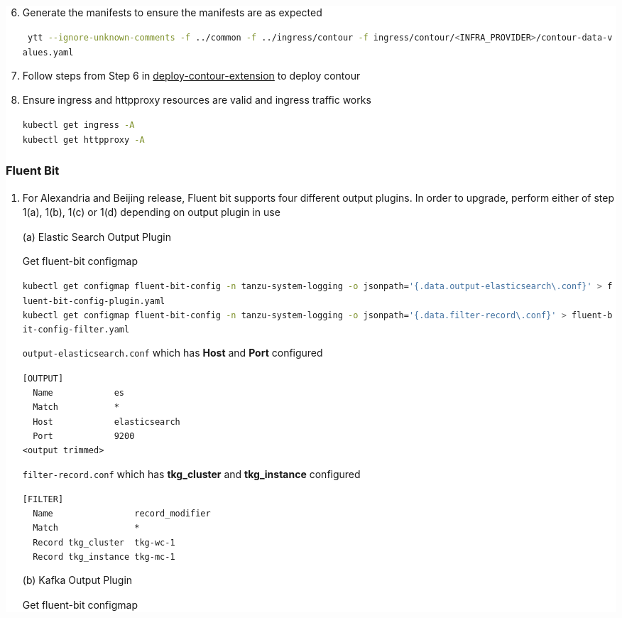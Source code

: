 6. Generate the manifests to ensure the manifests are as expected

    ```sh
     ytt --ignore-unknown-comments -f ../common -f ../ingress/contour -f ingress/contour/<INFRA_PROVIDER>/contour-data-values.yaml
    ```

7. Follow steps from Step 6 in [deploy-contour-extension](ingress/contour/README.md) to deploy contour

8. Ensure ingress and httpproxy resources are valid and ingress traffic works

    ```sh
    kubectl get ingress -A
    kubectl get httpproxy -A
    ```

### Fluent Bit

1. For Alexandria and Beijing release, Fluent bit supports four different output plugins. In order to upgrade, perform either of step 1(a), 1(b), 1(c) or 1(d) depending on output plugin in use

    (a) Elastic Search Output Plugin

    Get fluent-bit configmap

      ```sh
      kubectl get configmap fluent-bit-config -n tanzu-system-logging -o jsonpath='{.data.output-elasticsearch\.conf}' > fluent-bit-config-plugin.yaml
      kubectl get configmap fluent-bit-config -n tanzu-system-logging -o jsonpath='{.data.filter-record\.conf}' > fluent-bit-config-filter.yaml
      ```

    `output-elasticsearch.conf` which has **Host** and **Port** configured

      ```none
      [OUTPUT]
        Name            es
        Match           *
        Host            elasticsearch
        Port            9200
      <output trimmed>
      ```

    `filter-record.conf` which has **tkg_cluster** and **tkg_instance** configured

      ```none
      [FILTER]
        Name                record_modifier
        Match               *
        Record tkg_cluster  tkg-wc-1
        Record tkg_instance tkg-mc-1
      ```

    (b) Kafka Output Plugin

    Get fluent-bit configmap
